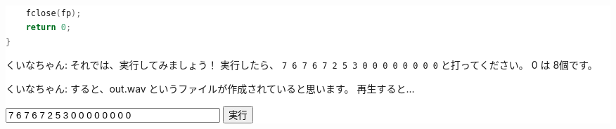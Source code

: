 ``` c
    fclose(fp);
    return 0;
}
```

<script id="program1" type="text/c">
#include <stdio.h>
#include <math.h>

/* 7 6 7 6 7 2 5 3 0 0 0 0 0 0 0 0 Für Elise*/
/* 9 9 7 7 6 6 6 6 4 6 7 4 2 2 2 2 Biene */

int main(void) {
    int i, j;
    unsigned char header[44] = {0x52, 0x49, 0x46, 0x46, 0x34, 0xb1, 0x02, 0x00, 0x57, 0x41, 0x56, 0x45, 0x66, 0x6d, 0x74, 0x20, 0x10, 0x00, 0x00, 0x00, 0x01, 0x00, 0x01, 0x00, 0x44, 0xac, 0x00, 0x00, 0x44, 0xac , 0x00, 0x00, 0x01, 0x00, 0x08, 0x00, 0x64, 0x61, 0x74, 0x61, 0x10, 0xb1, 0x02, 0x00};
    FILE *fp = fopen("out.wav", "wb");
    double x = 0.0;
    fwrite(header, 1, 44, fp);
    for (i = 0; i < 16; i++)
    {
        int key;
        scanf("%d", &key);
        for (j = 0; j < 44100 / 4; j++)
        {
            unsigned char a = (unsigned char)(sin(x) * 127.0 + 128.0);
            fwrite(&a, 1, 1, fp);
            x += 441.0 * pow(2.0, (double)key / 12.0) * 2.0 * 3.14159265358979 / 44100.0;
        }
    }
    fclose(fp);
    return 0;
}
</script>

くいなちゃん: それでは、実行してみましょう！
実行したら、
`7 6 7 6 7 2 5 3 0 0 0 0 0 0 0 0`
と打ってください。
0 は 8個です。

くいなちゃん: すると、out.wav というファイルが作成されていると思います。
再生すると…

<input type="text" value="7 6 7 6 7 2 5 3 0 0 0 0 0 0 0 0" size="35" id="program1-stdin">
<input type="button" value="実行" id="program1-run">
<div id="program1-result"></div>

<script>
document.getElementById('program1-run').addEventListener('click', function() {
    var program = document.getElementById('program1').text;
    var stdin = document.getElementById('program1-stdin').value.split(/\s+/);
    var wav = executeC(program, stdin)['out.wav'];
    document.getElementById('program1-result').innerHTML = '<audio src="' + wav + '" controls="controls"></audio>';
}, false);
</script>
